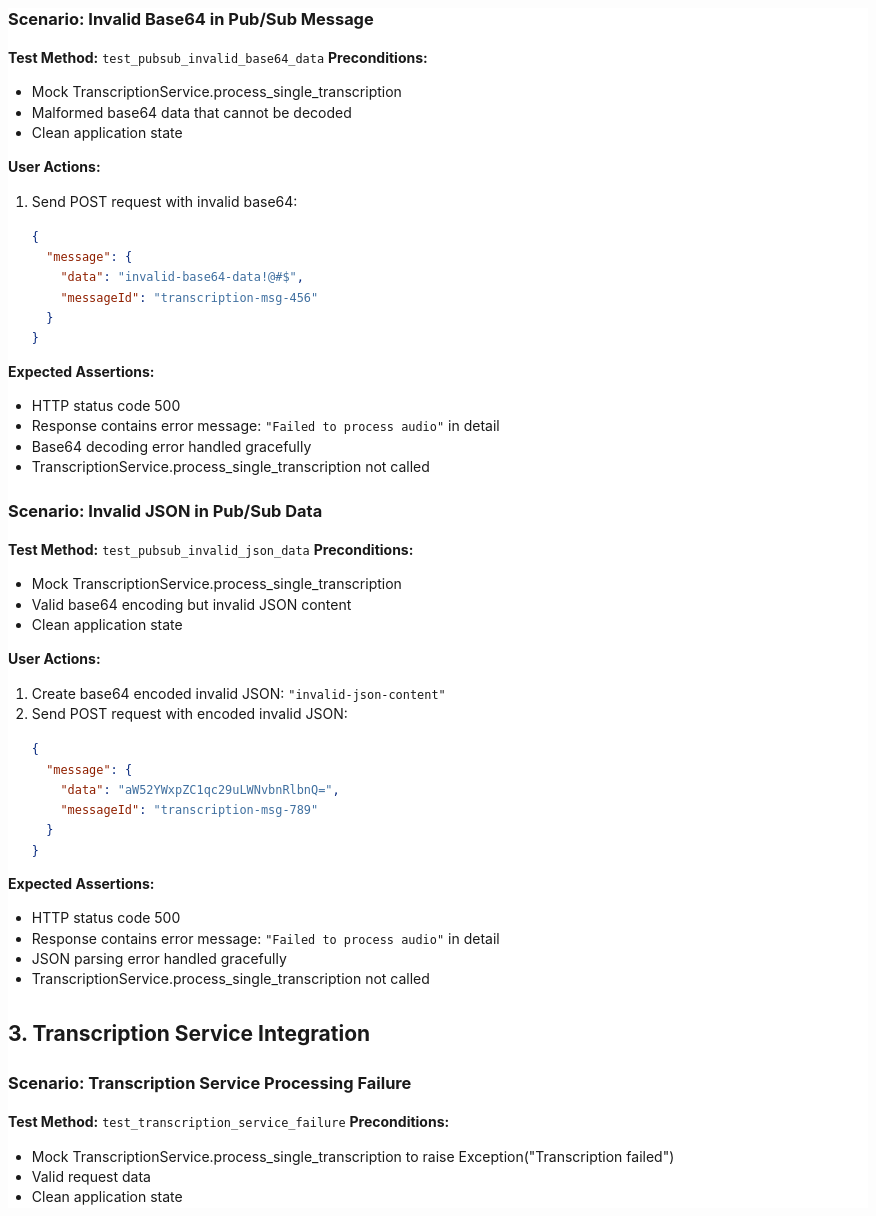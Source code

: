 ### Scenario: Invalid Base64 in Pub/Sub Message
**Test Method:** `test_pubsub_invalid_base64_data`
**Preconditions:**
- Mock TranscriptionService.process_single_transcription
- Malformed base64 data that cannot be decoded
- Clean application state

**User Actions:**
1. Send POST request with invalid base64:
   ```json
   {
     "message": {
       "data": "invalid-base64-data!@#$",
       "messageId": "transcription-msg-456"
     }
   }
   ```

**Expected Assertions:**
- HTTP status code 500
- Response contains error message: `"Failed to process audio"` in detail
- Base64 decoding error handled gracefully
- TranscriptionService.process_single_transcription not called

### Scenario: Invalid JSON in Pub/Sub Data
**Test Method:** `test_pubsub_invalid_json_data`
**Preconditions:**
- Mock TranscriptionService.process_single_transcription
- Valid base64 encoding but invalid JSON content
- Clean application state

**User Actions:**
1. Create base64 encoded invalid JSON: `"invalid-json-content"`
2. Send POST request with encoded invalid JSON:
   ```json
   {
     "message": {
       "data": "aW52YWxpZC1qc29uLWNvbnRlbnQ=",
       "messageId": "transcription-msg-789"
     }
   }
   ```

**Expected Assertions:**
- HTTP status code 500
- Response contains error message: `"Failed to process audio"` in detail
- JSON parsing error handled gracefully
- TranscriptionService.process_single_transcription not called

## 3. Transcription Service Integration

### Scenario: Transcription Service Processing Failure
**Test Method:** `test_transcription_service_failure`
**Preconditions:**
- Mock TranscriptionService.process_single_transcription to raise Exception("Transcription failed")
- Valid request data
- Clean application state
